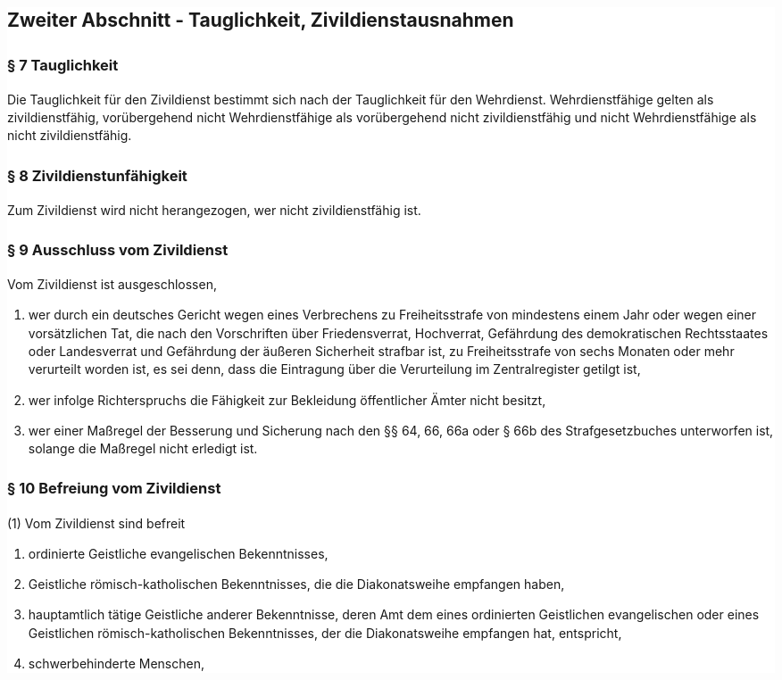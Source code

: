## Zweiter Abschnitt - Tauglichkeit, Zivildienstausnahmen

### § 7 Tauglichkeit

Die Tauglichkeit für den Zivildienst bestimmt sich nach der
Tauglichkeit für den Wehrdienst. Wehrdienstfähige gelten als
zivildienstfähig, vorübergehend nicht Wehrdienstfähige als
vorübergehend nicht zivildienstfähig und nicht Wehrdienstfähige als
nicht zivildienstfähig.

### § 8 Zivildienstunfähigkeit

Zum Zivildienst wird nicht herangezogen, wer nicht zivildienstfähig
ist.

### § 9 Ausschluss vom Zivildienst

Vom Zivildienst ist ausgeschlossen,

1.  wer durch ein deutsches Gericht wegen eines Verbrechens zu
    Freiheitsstrafe von mindestens einem Jahr oder wegen einer
    vorsätzlichen Tat, die nach den Vorschriften über Friedensverrat,
    Hochverrat, Gefährdung des demokratischen Rechtsstaates oder
    Landesverrat und Gefährdung der äußeren Sicherheit strafbar ist, zu
    Freiheitsstrafe von sechs Monaten oder mehr verurteilt worden ist, es
    sei denn, dass die Eintragung über die Verurteilung im Zentralregister
    getilgt ist,


2.  wer infolge Richterspruchs die Fähigkeit zur Bekleidung öffentlicher
    Ämter nicht besitzt,


3.  wer einer Maßregel der Besserung und Sicherung nach den §§ 64, 66, 66a
    oder § 66b des Strafgesetzbuches unterworfen ist, solange die Maßregel
    nicht erledigt ist.

### § 10 Befreiung vom Zivildienst

(1) Vom Zivildienst sind befreit

1.  ordinierte Geistliche evangelischen Bekenntnisses,


2.  Geistliche römisch-katholischen Bekenntnisses, die die Diakonatsweihe
    empfangen haben,


3.  hauptamtlich tätige Geistliche anderer Bekenntnisse, deren Amt dem
    eines ordinierten Geistlichen evangelischen oder eines Geistlichen
    römisch-katholischen Bekenntnisses, der die Diakonatsweihe empfangen
    hat, entspricht,


4.  schwerbehinderte Menschen,

